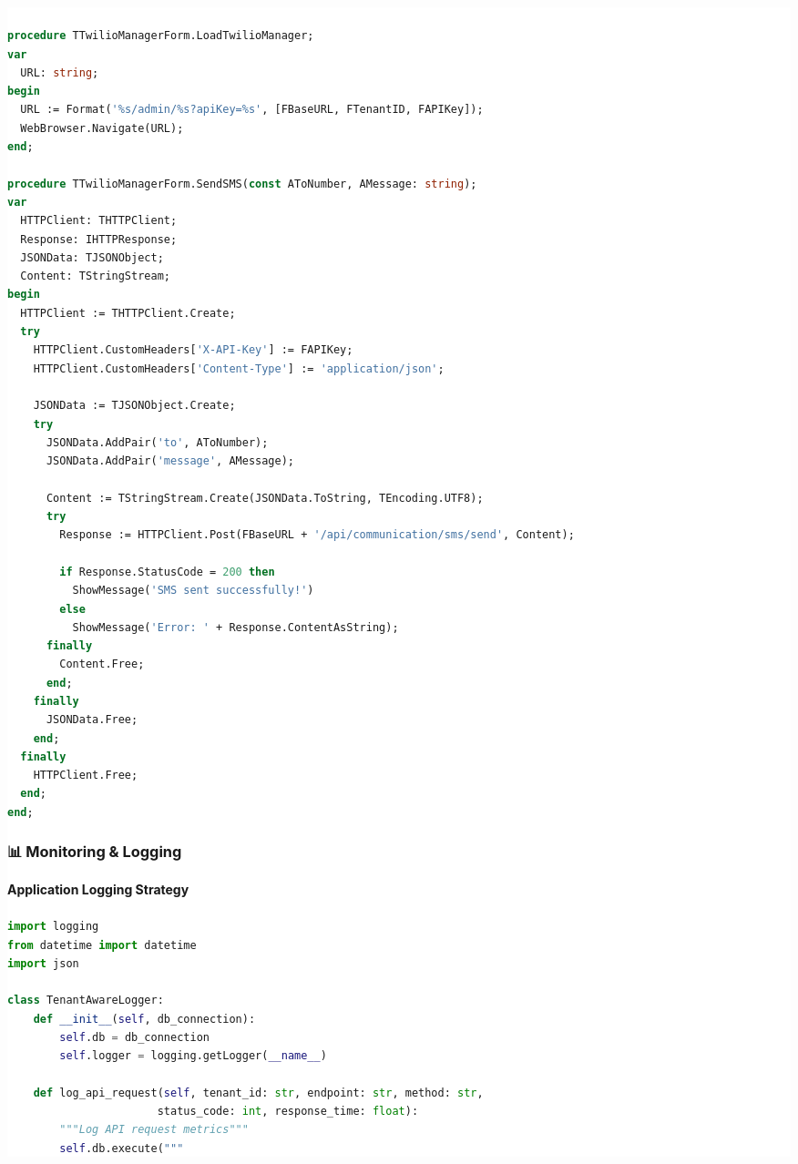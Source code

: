 ```pascal

procedure TTwilioManagerForm.LoadTwilioManager;
var
  URL: string;
begin
  URL := Format('%s/admin/%s?apiKey=%s', [FBaseURL, FTenantID, FAPIKey]);
  WebBrowser.Navigate(URL);
end;

procedure TTwilioManagerForm.SendSMS(const AToNumber, AMessage: string);
var
  HTTPClient: THTTPClient;
  Response: IHTTPResponse;
  JSONData: TJSONObject;
  Content: TStringStream;
begin
  HTTPClient := THTTPClient.Create;
  try
    HTTPClient.CustomHeaders['X-API-Key'] := FAPIKey;
    HTTPClient.CustomHeaders['Content-Type'] := 'application/json';
    
    JSONData := TJSONObject.Create;
    try
      JSONData.AddPair('to', AToNumber);
      JSONData.AddPair('message', AMessage);
      
      Content := TStringStream.Create(JSONData.ToString, TEncoding.UTF8);
      try
        Response := HTTPClient.Post(FBaseURL + '/api/communication/sms/send', Content);
        
        if Response.StatusCode = 200 then
          ShowMessage('SMS sent successfully!')
        else
          ShowMessage('Error: ' + Response.ContentAsString);
      finally
        Content.Free;
      end;
    finally
      JSONData.Free;
    end;
  finally
    HTTPClient.Free;
  end;
end;
```

### 📊 Monitoring & Logging

#### Application Logging Strategy
```python
import logging
from datetime import datetime
import json

class TenantAwareLogger:
    def __init__(self, db_connection):
        self.db = db_connection
        self.logger = logging.getLogger(__name__)
    
    def log_api_request(self, tenant_id: str, endpoint: str, method: str, 
                       status_code: int, response_time: float):
        """Log API request metrics"""
        self.db.execute("""
```